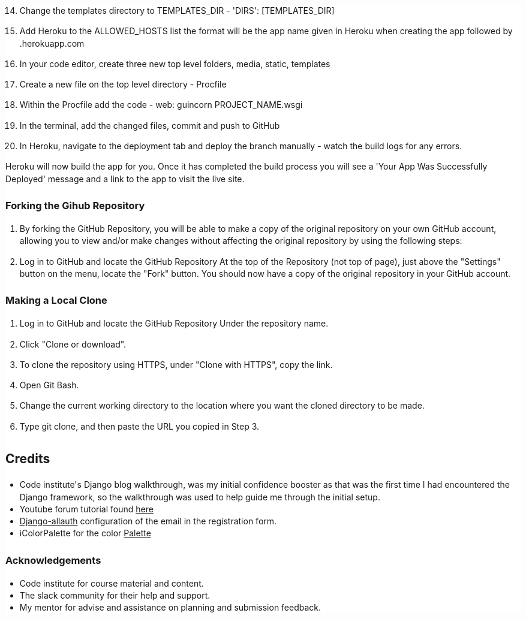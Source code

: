 14. Change the templates directory to TEMPLATES_DIR - 'DIRS': [TEMPLATES_DIR]

15. Add Heroku to the ALLOWED_HOSTS list the format will be the app name given in Heroku when creating the app followed by .herokuapp.com

16. In your code editor, create three new top level folders, media, static, templates

17. Create a new file on the top level directory - Procfile

18. Within the Procfile add the code - web: guincorn PROJECT_NAME.wsgi

19. In the terminal, add the changed files, commit and push to GitHub

20. In Heroku, navigate to the deployment tab and deploy the branch manually - watch the build logs for any errors.

Heroku will now build the app for you. Once it has completed the build process you will see a 'Your App Was Successfully Deployed' message and a link to the app to visit the live site.

### Forking the Gihub Repository

1. By forking the GitHub Repository, you will be able to make a copy of the original repository on your own GitHub account, allowing you to view and/or make changes without affecting the original repository by using the following steps:

2. Log in to GitHub and locate the GitHub Repository At the top of the Repository (not top of page), just above the "Settings" button on the menu, locate the "Fork" button. You should now have a copy of the original repository in your GitHub account.

### Making a Local Clone

1. Log in to GitHub and locate the GitHub Repository Under the repository name.

2. Click "Clone or download". 

3. To clone the repository using HTTPS, under "Clone with HTTPS", copy the link. 

4. Open Git Bash.  

5. Change the current working directory to the location where you want the cloned directory to be made. 

6. Type git clone, and then paste the URL you copied in Step 3.

## Credits
- Code institute's Django blog walkthrough, was my initial confidence booster as that was the first time I had encountered the Django framework, so the walkthrough was used to  help guide me through the initial setup.
- Youtube forum tutorial found [here](https://www.youtube.com/watch?v=YXmsi13cMhw)
- [Django-allauth](https://django-allauth.readthedocs.io/en/latest/configuration.html) configuration of the email in the registration form.
- iColorPalette for the color [Palette](./assets/documentation/colorpalette.webp)

### Acknowledgements
- Code institute for course material and content.
- The slack community for their help and support.
- My mentor for advise and assistance on planning and submission feedback.